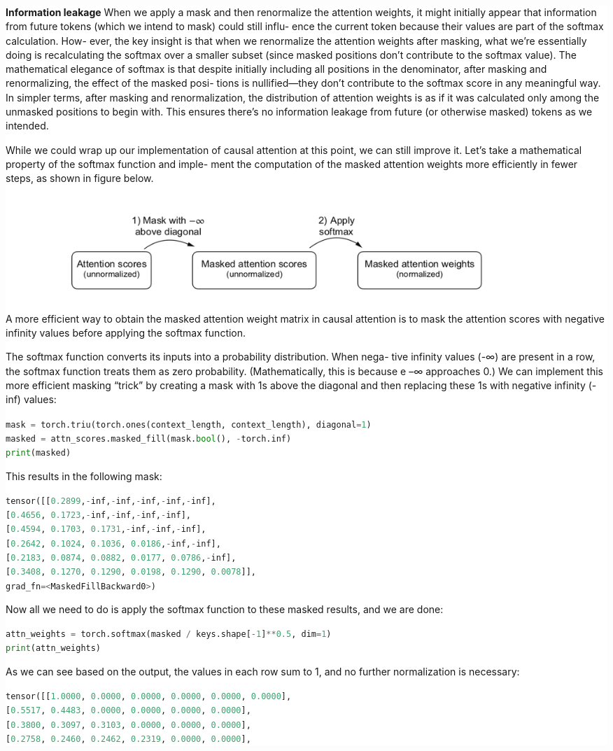 **Information leakage**
When we apply a mask and then renormalize the attention weights, it might initially
appear that information from future tokens (which we intend to mask) could still influ-
ence the current token because their values are part of the softmax calculation. How-
ever, the key insight is that when we renormalize the attention weights after masking,
what we’re essentially doing is recalculating the softmax over a smaller subset (since
masked positions don’t contribute to the softmax value).
The mathematical elegance of softmax is that despite initially including all positions
in the denominator, after masking and renormalizing, the effect of the masked posi-
tions is nullified—they don’t contribute to the softmax score in any meaningful way.
In simpler terms, after masking and renormalization, the distribution of attention
weights is as if it was calculated only among the unmasked positions to begin with.
This ensures there’s no information leakage from future (or otherwise masked)
tokens as we intended.

While we could wrap up our implementation of causal attention at this point, we can
still improve it. Let’s take a mathematical property of the softmax function and imple-
ment the computation of the masked attention weights more efficiently in fewer steps,
as shown in figure below.

![alt text](https://github.com/Rezashatery/LLM/blob/main/image51.png?raw=true)

A more efficient way to obtain the masked attention weight matrix in
causal attention is to mask the attention scores with negative infinity values before
applying the softmax function.

The softmax function converts its inputs into a probability distribution. When nega-
tive infinity values (-∞) are present in a row, the softmax function treats them as zero
probability. (Mathematically, this is because e –∞ approaches 0.)
We can implement this more efficient masking “trick” by creating a mask with 1s
above the diagonal and then replacing these 1s with negative infinity (-inf) values:
```python
mask = torch.triu(torch.ones(context_length, context_length), diagonal=1)
masked = attn_scores.masked_fill(mask.bool(), -torch.inf)
print(masked)
```
This results in the following mask:
```python
tensor([[0.2899,-inf,-inf,-inf,-inf,-inf],
[0.4656, 0.1723,-inf,-inf,-inf,-inf],
[0.4594, 0.1703, 0.1731,-inf,-inf,-inf],
[0.2642, 0.1024, 0.1036, 0.0186,-inf,-inf],
[0.2183, 0.0874, 0.0882, 0.0177, 0.0786,-inf],
[0.3408, 0.1270, 0.1290, 0.0198, 0.1290, 0.0078]],
grad_fn=<MaskedFillBackward0>)
```
Now all we need to do is apply the softmax function to these masked results, and we
are done:   
```python
attn_weights = torch.softmax(masked / keys.shape[-1]**0.5, dim=1)
print(attn_weights)
```
As we can see based on the output, the values in each row sum to 1, and no further
normalization is necessary:
```python
tensor([[1.0000, 0.0000, 0.0000, 0.0000, 0.0000, 0.0000],
[0.5517, 0.4483, 0.0000, 0.0000, 0.0000, 0.0000],
[0.3800, 0.3097, 0.3103, 0.0000, 0.0000, 0.0000],
[0.2758, 0.2460, 0.2462, 0.2319, 0.0000, 0.0000],
```